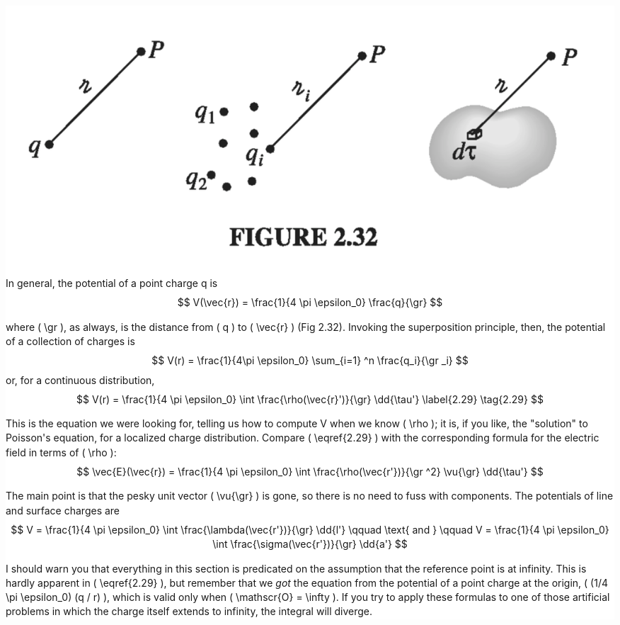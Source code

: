 <p align="center"> <img alt="Figure 2.32" src="../img/2.32.png" /> </p>

In general, the potential of a point charge q is
$$
V(\vec{r}) = \frac{1}{4 \pi \epsilon_0} \frac{q}{\gr} 
$$

where \( \gr \), as always, is the distance from \( q \) to \( \vec{r} \) (Fig 2.32). Invoking the superposition principle, then, the potential of a collection of charges is 
$$
V(r) = \frac{1}{4\pi \epsilon_0} \sum_{i=1} ^n \frac{q_i}{\gr _i} 
$$
or, for a continuous distribution,
$$
V(r) = \frac{1}{4 \pi \epsilon_0} \int \frac{\rho(\vec{r}')}{\gr} \dd{\tau'} \label{2.29} \tag{2.29}
$$

This is the equation we were looking for, telling us how to compute V when we know \( \rho \); it is, if you like, the "solution" to Poisson's equation, for a localized charge distribution. Compare \( \eqref{2.29} \) with the corresponding formula for the electric field in terms of \( \rho \):
$$
\vec{E}(\vec{r}) = \frac{1}{4 \pi \epsilon_0} \int \frac{\rho(\vec{r'})}{\gr ^2} \vu{\gr} \dd{\tau'}
$$

The main point is that the pesky unit vector \( \vu{\gr} \) is gone, so there is no need to fuss with components. The potentials of line and surface charges are
$$
V = \frac{1}{4 \pi \epsilon_0} \int \frac{\lambda(\vec{r'})}{\gr} \dd{l'} \qquad \text{ and } \qquad V = \frac{1}{4 \pi \epsilon_0} \int \frac{\sigma(\vec{r'})}{\gr} \dd{a'}
$$

I should warn you that everything in this section is predicated on the assumption that the reference point is at infinity. This is hardly apparent in \( \eqref{2.29} \), but remember that we _got_ the equation from the potential of a point charge at the origin, \( (1/4 \pi \epsilon_0) (q / r) \), which is valid only when \( \mathscr{O} = \infty \). If you try to apply these formulas to one of those artificial problems in which the charge itself extends to infinity, the integral will diverge.
